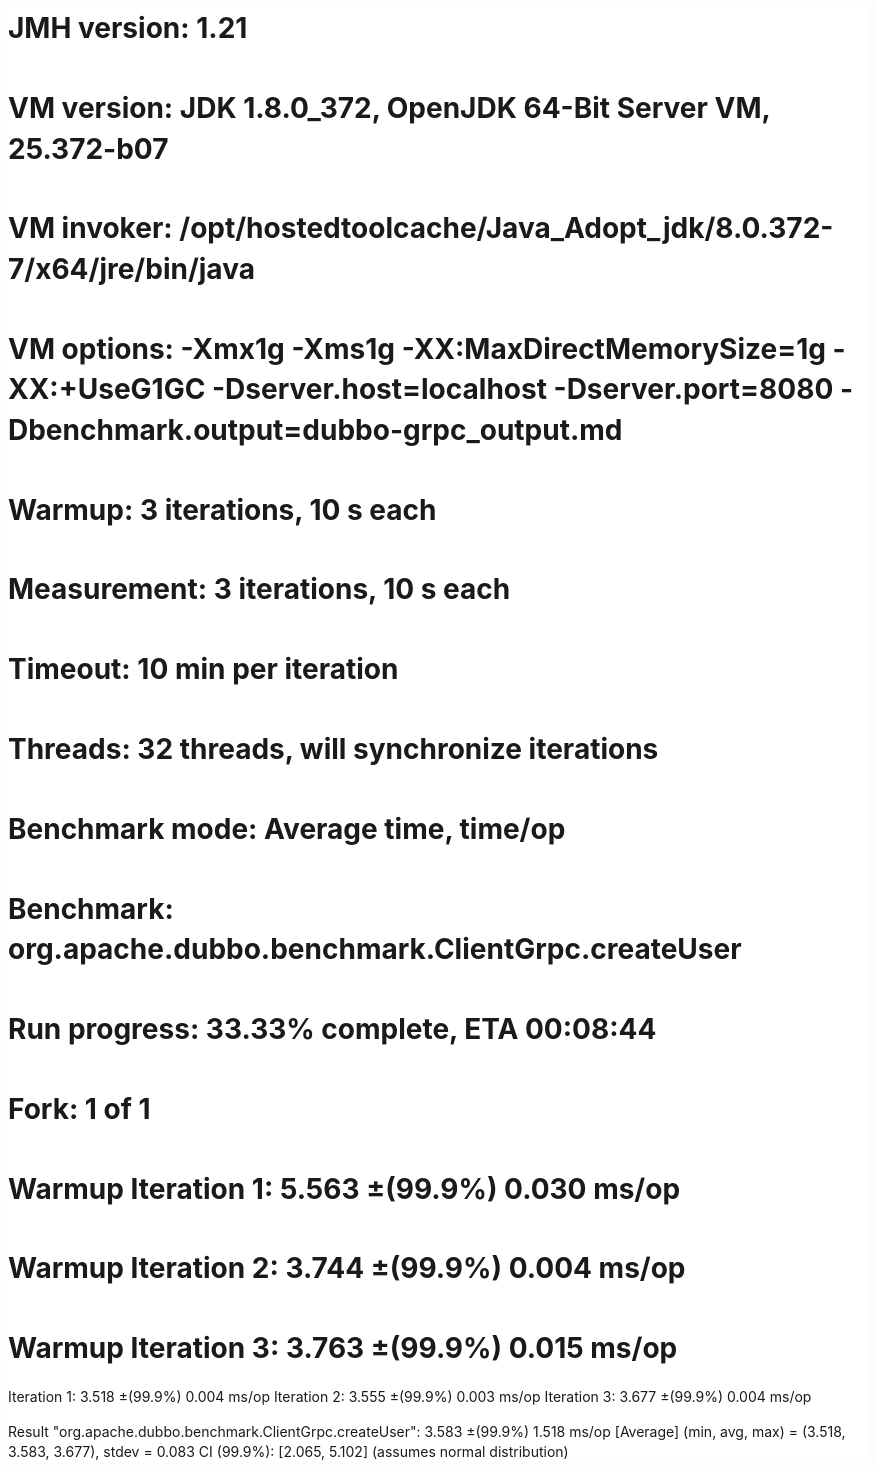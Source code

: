
# JMH version: 1.21
# VM version: JDK 1.8.0_372, OpenJDK 64-Bit Server VM, 25.372-b07
# VM invoker: /opt/hostedtoolcache/Java_Adopt_jdk/8.0.372-7/x64/jre/bin/java
# VM options: -Xmx1g -Xms1g -XX:MaxDirectMemorySize=1g -XX:+UseG1GC -Dserver.host=localhost -Dserver.port=8080 -Dbenchmark.output=dubbo-grpc_output.md
# Warmup: 3 iterations, 10 s each
# Measurement: 3 iterations, 10 s each
# Timeout: 10 min per iteration
# Threads: 32 threads, will synchronize iterations
# Benchmark mode: Average time, time/op
# Benchmark: org.apache.dubbo.benchmark.ClientGrpc.createUser

# Run progress: 33.33% complete, ETA 00:08:44
# Fork: 1 of 1
# Warmup Iteration   1: 5.563 ±(99.9%) 0.030 ms/op
# Warmup Iteration   2: 3.744 ±(99.9%) 0.004 ms/op
# Warmup Iteration   3: 3.763 ±(99.9%) 0.015 ms/op
Iteration   1: 3.518 ±(99.9%) 0.004 ms/op
Iteration   2: 3.555 ±(99.9%) 0.003 ms/op
Iteration   3: 3.677 ±(99.9%) 0.004 ms/op


Result "org.apache.dubbo.benchmark.ClientGrpc.createUser":
  3.583 ±(99.9%) 1.518 ms/op [Average]
  (min, avg, max) = (3.518, 3.583, 3.677), stdev = 0.083
  CI (99.9%): [2.065, 5.102] (assumes normal distribution)
